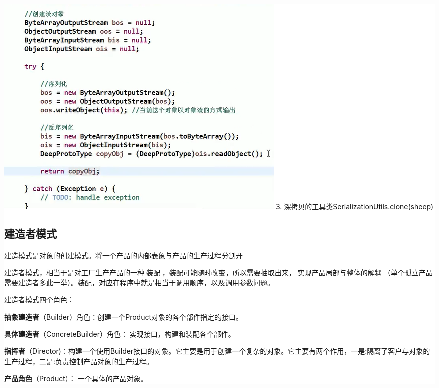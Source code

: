    ![1683269872592](image/23-05-04-设计模式/1683269872592.png)
3. 深拷贝的工具类SerializationUtils.clone(sheep)

## 建造者模式

建造模式是对象的创建模式。将一个产品的内部表象与产品的生产过程分割开

建造者模式，相当于是对工厂生产产品的一种 装配 ，装配可能随时改变，所以需要抽取出来， 实现产品局部与整体的解耦 （单个孤立产品需要建造者多此一举）。装配，对应在程序中就是相当于调用顺序，以及调用参数问题。

建造者模式四个角色：

**抽象建造者**（Builder）角色：创建一个Product对象的各个部件指定的接口。

**具体建造者**（ConcreteBuilder）角色： 实现接口，构建和装配各个部件。

**指挥者**（Director)：构建一个使用Builder接口的对象。它主要是用于创建一个复杂的对象。它主要有两个作用，一是:隔离了客户与对象的生产过程，二是:负责控制产品对象的生产过程。

**产品角色**（Product）： 一个具体的产品对象。
